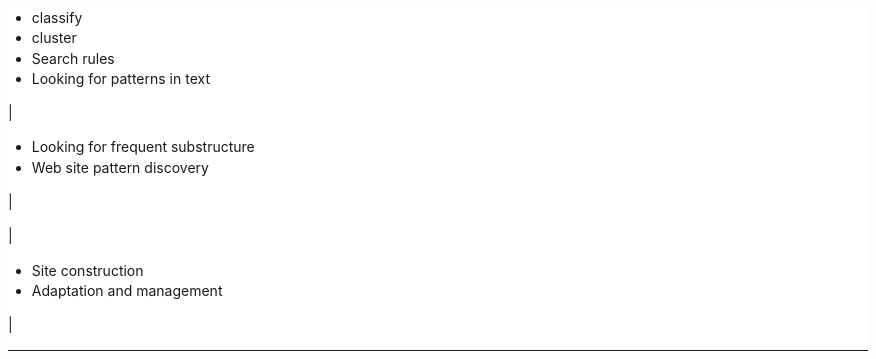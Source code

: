 *   classify
*   cluster
*   Search rules
*   Looking for patterns in text

 | 

*   Looking for frequent substructure
*   Web site pattern discovery

 | 

 | 

*   Site construction
*   Adaptation and management

 |

* * **